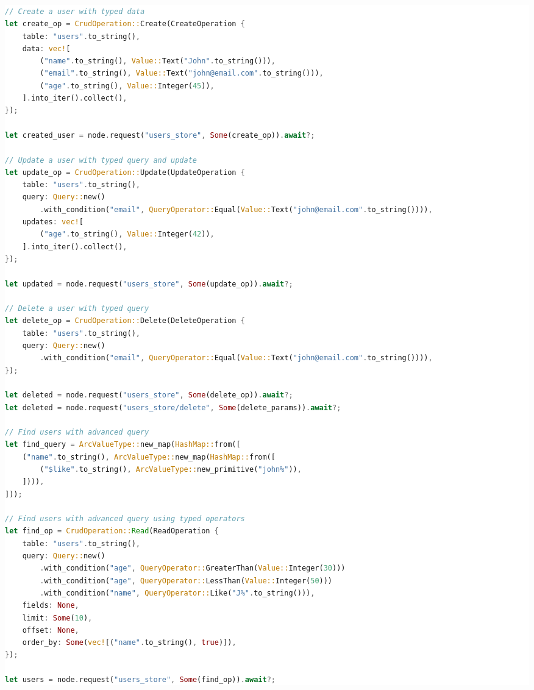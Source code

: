 ```rust
// Create a user with typed data
let create_op = CrudOperation::Create(CreateOperation {
    table: "users".to_string(),
    data: vec![
        ("name".to_string(), Value::Text("John".to_string())),
        ("email".to_string(), Value::Text("john@email.com".to_string())),
        ("age".to_string(), Value::Integer(45)),
    ].into_iter().collect(),
});

let created_user = node.request("users_store", Some(create_op)).await?;

// Update a user with typed query and update
let update_op = CrudOperation::Update(UpdateOperation {
    table: "users".to_string(),
    query: Query::new()
        .with_condition("email", QueryOperator::Equal(Value::Text("john@email.com".to_string()))),
    updates: vec![
        ("age".to_string(), Value::Integer(42)),
    ].into_iter().collect(),
});

let updated = node.request("users_store", Some(update_op)).await?;

// Delete a user with typed query
let delete_op = CrudOperation::Delete(DeleteOperation {
    table: "users".to_string(),
    query: Query::new()
        .with_condition("email", QueryOperator::Equal(Value::Text("john@email.com".to_string()))),
});

let deleted = node.request("users_store", Some(delete_op)).await?;
let deleted = node.request("users_store/delete", Some(delete_params)).await?;

// Find users with advanced query
let find_query = ArcValueType::new_map(HashMap::from([
    ("name".to_string(), ArcValueType::new_map(HashMap::from([
        ("$like".to_string(), ArcValueType::new_primitive("john%")),
    ]))),
]));

// Find users with advanced query using typed operators
let find_op = CrudOperation::Read(ReadOperation {
    table: "users".to_string(),
    query: Query::new()
        .with_condition("age", QueryOperator::GreaterThan(Value::Integer(30)))
        .with_condition("age", QueryOperator::LessThan(Value::Integer(50)))
        .with_condition("name", QueryOperator::Like("J%".to_string())),
    fields: None,
    limit: Some(10),
    offset: None,
    order_by: Some(vec![("name".to_string(), true)]),
});

let users = node.request("users_store", Some(find_op)).await?;
```

